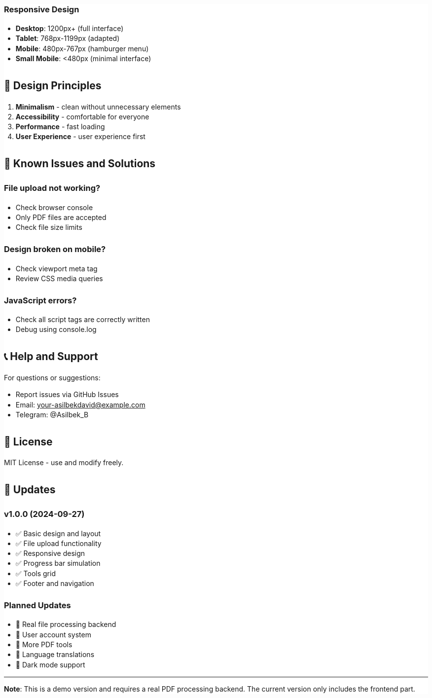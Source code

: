 ### Responsive Design
- **Desktop**: 1200px+ (full interface)
- **Tablet**: 768px-1199px (adapted)
- **Mobile**: 480px-767px (hamburger menu)
- **Small Mobile**: <480px (minimal interface)

## 🎨 Design Principles

1. **Minimalism** - clean without unnecessary elements
2. **Accessibility** - comfortable for everyone
3. **Performance** - fast loading
4. **User Experience** - user experience first

## 🐛 Known Issues and Solutions

### File upload not working?
- Check browser console
- Only PDF files are accepted
- Check file size limits

### Design broken on mobile?
- Check viewport meta tag
- Review CSS media queries

### JavaScript errors?
- Check all script tags are correctly written
- Debug using console.log

## 📞 Help and Support

For questions or suggestions:
- Report issues via GitHub Issues
- Email: your-asilbekdavid@example.com
- Telegram: @Asilbek_B

## 📄 License

MIT License - use and modify freely.

## 🔄 Updates

### v1.0.0 (2024-09-27)
- ✅ Basic design and layout
- ✅ File upload functionality
- ✅ Responsive design
- ✅ Progress bar simulation
- ✅ Tools grid
- ✅ Footer and navigation

### Planned Updates
- 🔄 Real file processing backend
- 🔄 User account system
- 🔄 More PDF tools
- 🔄 Language translations
- 🔄 Dark mode support

---

**Note**: This is a demo version and requires a real PDF processing backend. The current version only includes the frontend part.
